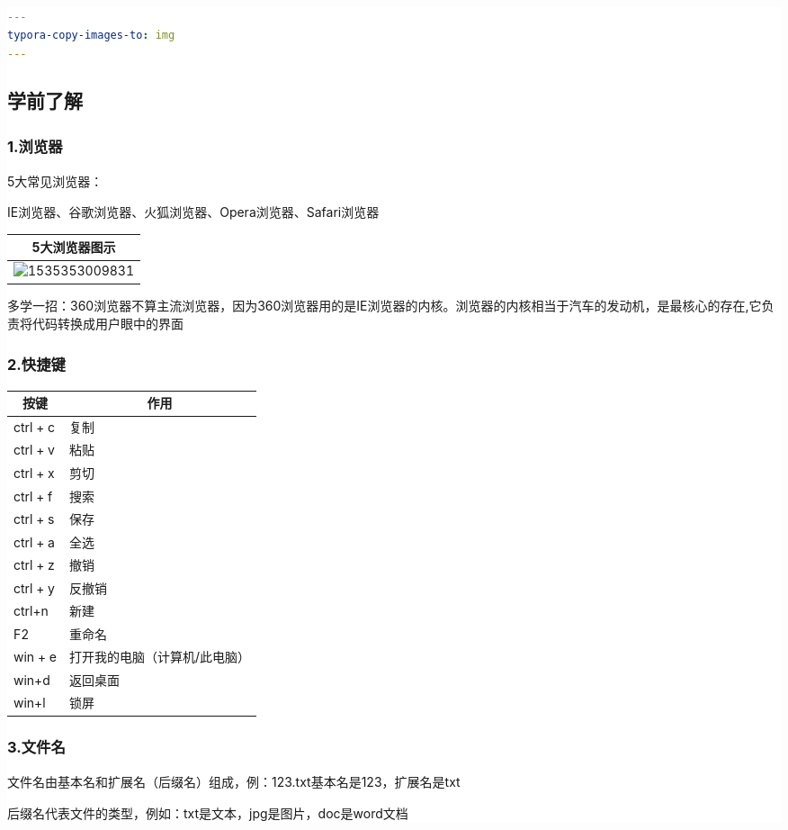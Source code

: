```yaml
---
typora-copy-images-to: img
---
```


## 学前了解

### 1.浏览器

5大常见浏览器：

IE浏览器、谷歌浏览器、火狐浏览器、Opera浏览器、Safari浏览器

| 5大浏览器图示                           |
| --------------------------------------- |
| ![1535353009831](img/1535353009831.png) |

 多学一招：360浏览器不算主流浏览器，因为360浏览器用的是IE浏览器的内核。浏览器的内核相当于汽车的发动机，是最核心的存在,它负责将代码转换成用户眼中的界面

### 2.快捷键

| 按键     | 作用                          |
| -------- | ----------------------------- |
| ctrl + c | 复制                          |
| ctrl + v | 粘贴                          |
| ctrl + x | 剪切                          |
| ctrl + f | 搜索                          |
| ctrl + s | 保存                          |
| ctrl + a | 全选                          |
| ctrl + z | 撤销                          |
| ctrl + y | 反撤销                        |
| ctrl+n   | 新建                          |
| F2       | 重命名                        |
| win + e  | 打开我的电脑（计算机/此电脑） |
| win+d    | 返回桌面                      |
| win+l    | 锁屏                          |

### 3.文件名

文件名由基本名和扩展名（后缀名）组成，例：123.txt基本名是123，扩展名是txt

后缀名代表文件的类型，例如：txt是文本，jpg是图片，doc是word文档
